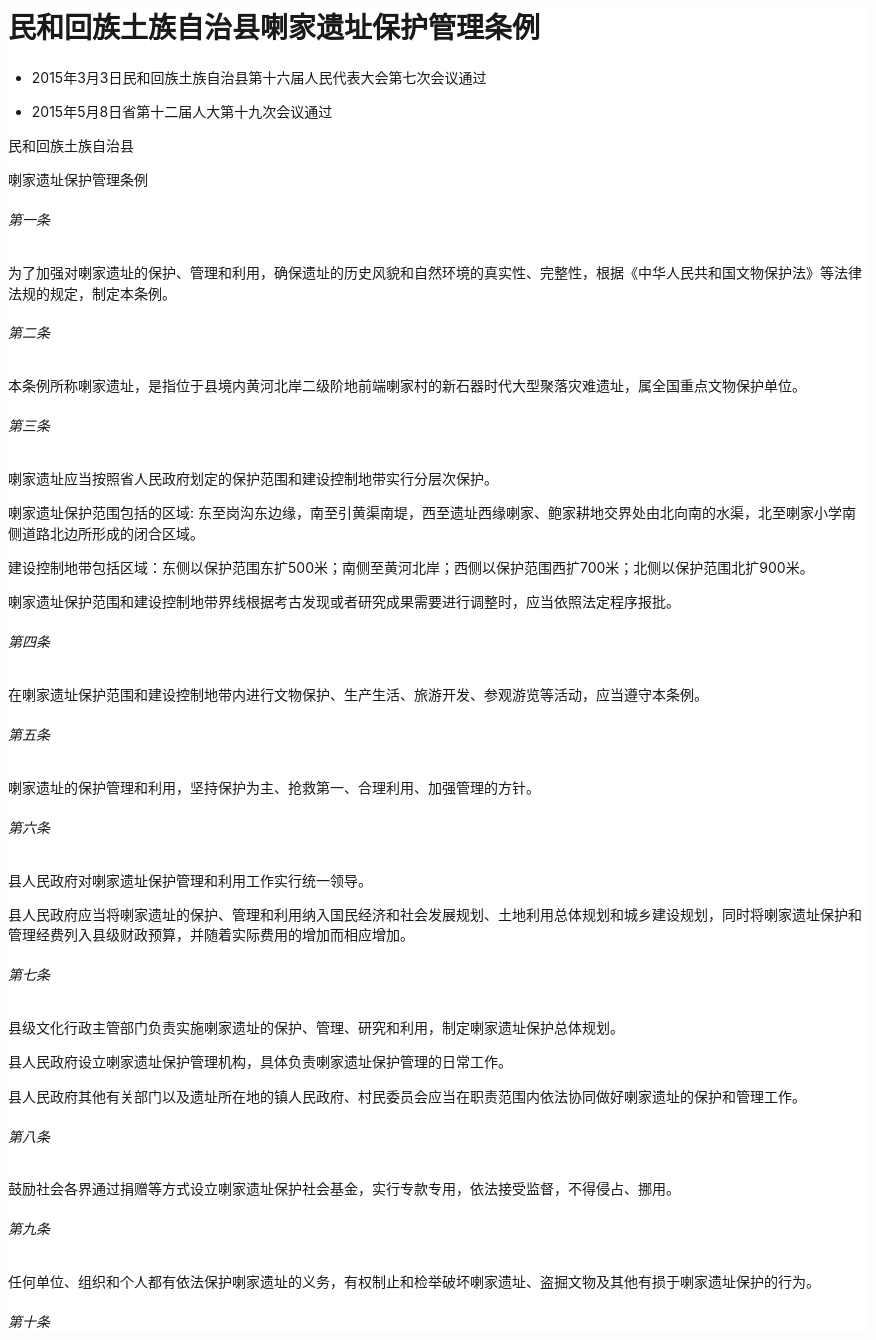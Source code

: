 # 民和回族土族自治县喇家遗址保护管理条例

- 2015年3月3日民和回族土族自治县第十六届人民代表大会第七次会议通过

- 2015年5月8日省第十二届人大第十九次会议通过



民和回族土族自治县

喇家遗址保护管理条例

###### 第一条

为了加强对喇家遗址的保护、管理和利用，确保遗址的历史风貌和自然环境的真实性、完整性，根据《中华人民共和国文物保护法》等法律法规的规定，制定本条例。

###### 第二条

本条例所称喇家遗址，是指位于县境内黄河北岸二级阶地前端喇家村的新石器时代大型聚落灾难遗址，属全国重点文物保护单位。

###### 第三条

喇家遗址应当按照省人民政府划定的保护范围和建设控制地带实行分层次保护。

喇家遗址保护范围包括的区域: 东至岗沟东边缘，南至引黄渠南堤，西至遗址西缘喇家、鲍家耕地交界处由北向南的水渠，北至喇家小学南侧道路北边所形成的闭合区域。

建设控制地带包括区域：东侧以保护范围东扩500米；南侧至黄河北岸；西侧以保护范围西扩700米；北侧以保护范围北扩900米。

喇家遗址保护范围和建设控制地带界线根据考古发现或者研究成果需要进行调整时，应当依照法定程序报批。

###### 第四条

在喇家遗址保护范围和建设控制地带内进行文物保护、生产生活、旅游开发、参观游览等活动，应当遵守本条例。

###### 第五条

喇家遗址的保护管理和利用，坚持保护为主、抢救第一、合理利用、加强管理的方针。

###### 第六条

县人民政府对喇家遗址保护管理和利用工作实行统一领导。

县人民政府应当将喇家遗址的保护、管理和利用纳入国民经济和社会发展规划、土地利用总体规划和城乡建设规划，同时将喇家遗址保护和管理经费列入县级财政预算，并随着实际费用的增加而相应增加。

###### 第七条

县级文化行政主管部门负责实施喇家遗址的保护、管理、研究和利用，制定喇家遗址保护总体规划。

县人民政府设立喇家遗址保护管理机构，具体负责喇家遗址保护管理的日常工作。

县人民政府其他有关部门以及遗址所在地的镇人民政府、村民委员会应当在职责范围内依法协同做好喇家遗址的保护和管理工作。

###### 第八条

鼓励社会各界通过捐赠等方式设立喇家遗址保护社会基金，实行专款专用，依法接受监督，不得侵占、挪用。

###### 第九条

任何单位、组织和个人都有依法保护喇家遗址的义务，有权制止和检举破坏喇家遗址、盗掘文物及其他有损于喇家遗址保护的行为。

###### 第十条
